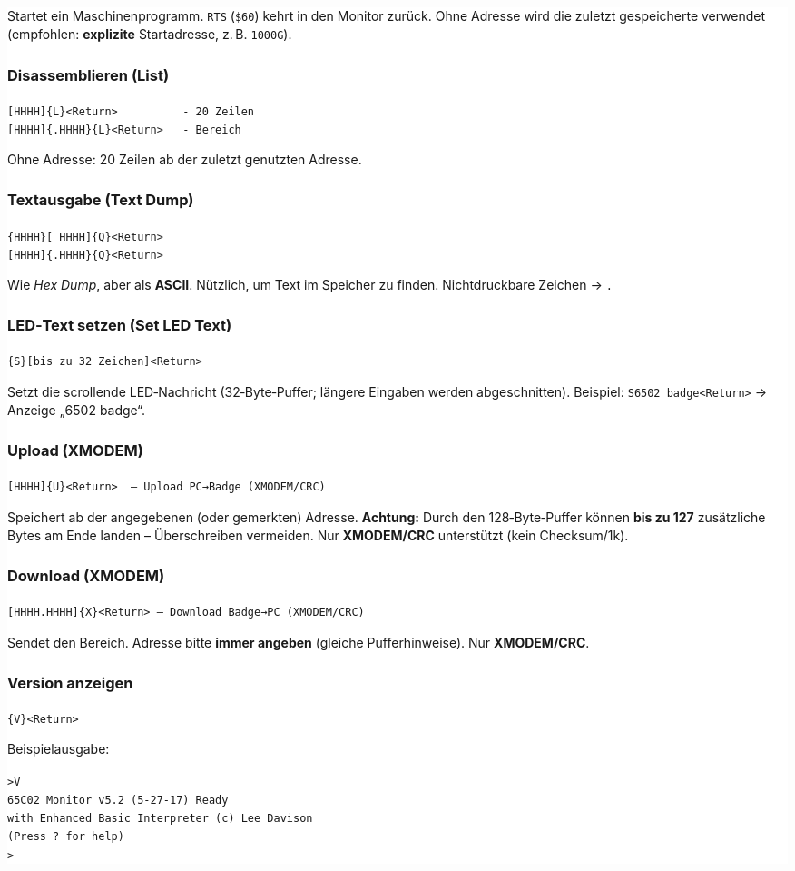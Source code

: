 Startet ein Maschinenprogramm. `RTS` (`$60`) kehrt in den Monitor zurück. Ohne Adresse wird die zuletzt gespeicherte verwendet (empfohlen: **explizite** Startadresse, z. B. `1000G`).

### Disassemblieren (List)

```
[HHHH]{L}<Return>          - 20 Zeilen
[HHHH]{.HHHH}{L}<Return>   - Bereich
```

Ohne Adresse: 20 Zeilen ab der zuletzt genutzten Adresse.

### Textausgabe (Text Dump)

```
{HHHH}[ HHHH]{Q}<Return>
[HHHH]{.HHHH}{Q}<Return>
```

Wie *Hex Dump*, aber als **ASCII**. Nützlich, um Text im Speicher zu finden. Nichtdruckbare Zeichen → `.`

### LED‑Text setzen (Set LED Text)

```
{S}[bis zu 32 Zeichen]<Return>
```

Setzt die scrollende LED‑Nachricht (32‑Byte‑Puffer; längere Eingaben werden abgeschnitten). Beispiel: `S6502 badge<Return>` → Anzeige „6502 badge“.

### Upload (XMODEM)

```
[HHHH]{U}<Return>  – Upload PC→Badge (XMODEM/CRC)
```

Speichert ab der angegebenen (oder gemerkten) Adresse.
**Achtung:** Durch den 128‑Byte‑Puffer können **bis zu 127** zusätzliche Bytes am Ende landen – Überschreiben vermeiden. Nur **XMODEM/CRC** unterstützt (kein Checksum/1k).

### Download (XMODEM)

```
[HHHH.HHHH]{X}<Return> – Download Badge→PC (XMODEM/CRC)
```

Sendet den Bereich. Adresse bitte **immer angeben** (gleiche Pufferhinweise). Nur **XMODEM/CRC**.

### Version anzeigen

```
{V}<Return>
```

Beispielausgabe:

```
>V
65C02 Monitor v5.2 (5-27-17) Ready
with Enhanced Basic Interpreter (c) Lee Davison
(Press ? for help)
>
```
